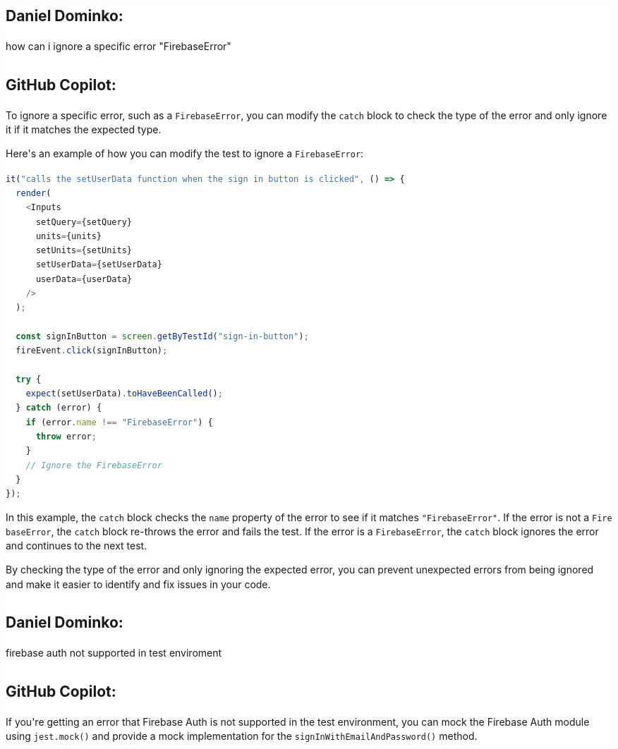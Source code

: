 Daniel Dominko: 
---
how can i ignore a specific error "FirebaseError"

GitHub Copilot: 
---
To ignore a specific error, such as a `FirebaseError`, you can modify the `catch` block to check the type of the error and only ignore it if it matches the expected type.

Here's an example of how you can modify the test to ignore a `FirebaseError`:

```javascript
it("calls the setUserData function when the sign in button is clicked", () => {
  render(
    <Inputs
      setQuery={setQuery}
      units={units}
      setUnits={setUnits}
      setUserData={setUserData}
      userData={userData}
    />
  );

  const signInButton = screen.getByTestId("sign-in-button");
  fireEvent.click(signInButton);

  try {
    expect(setUserData).toHaveBeenCalled();
  } catch (error) {
    if (error.name !== "FirebaseError") {
      throw error;
    }
    // Ignore the FirebaseError
  }
});
```

In this example, the `catch` block checks the `name` property of the error to see if it matches `"FirebaseError"`. If the error is not a `FirebaseError`, the `catch` block re-throws the error and fails the test. If the error is a `FirebaseError`, the `catch` block ignores the error and continues to the next test.

By checking the type of the error and only ignoring the expected error, you can prevent unexpected errors from being ignored and make it easier to identify and fix issues in your code.

Daniel Dominko: 
---
firebase auth not supported in test enviroment

GitHub Copilot: 
---
If you're getting an error that Firebase Auth is not supported in the test environment, you can mock the Firebase Auth module using `jest.mock()` and provide a mock implementation for the `signInWithEmailAndPassword()` method.
